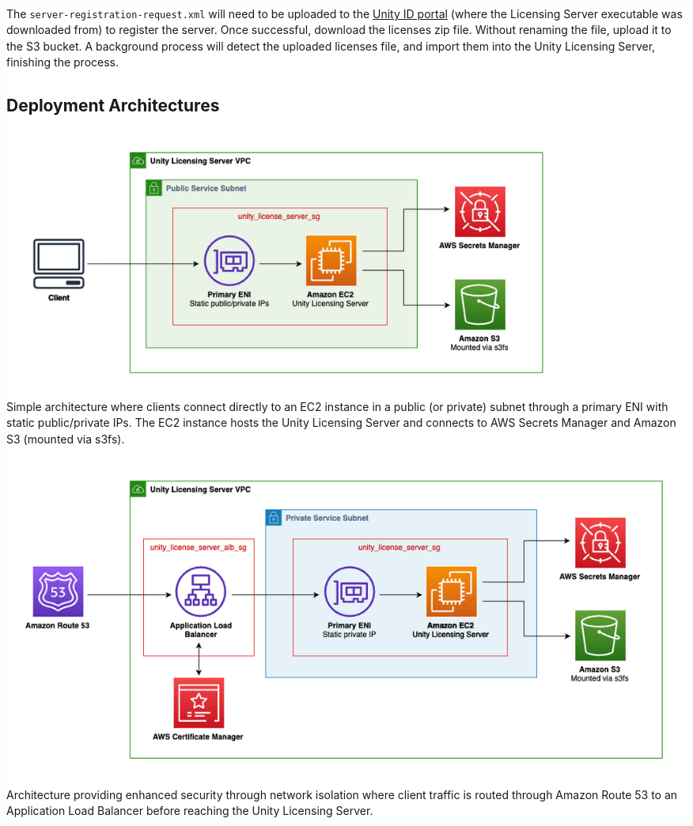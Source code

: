
The `server-registration-request.xml` will need to be uploaded to the [Unity ID portal](https://id.unity.com/) (where the Licensing Server executable was downloaded from) to register the server. Once successful, download the licenses zip file. Without renaming the file, upload it to the S3 bucket. A background process will detect the uploaded licenses file, and import them into the Unity Licensing Server, finishing the process.

## Deployment Architectures
![Simple Unity Licensing Server Architecture](./assets/media/diagrams/unity-licensing-server-architecture1.png)
Simple architecture where clients connect directly to an EC2 instance in a public (or private) subnet through a primary ENI with static public/private IPs. The EC2 instance hosts the Unity Licensing Server and connects to AWS Secrets Manager and Amazon S3 (mounted via s3fs).

![Enhanced Unity Licensing Server Architecture](./assets/media/diagrams/unity-licensing-server-architecture2.png)
Architecture providing enhanced security through network isolation where client traffic is routed through Amazon Route 53 to an Application Load Balancer before reaching the Unity Licensing Server.
